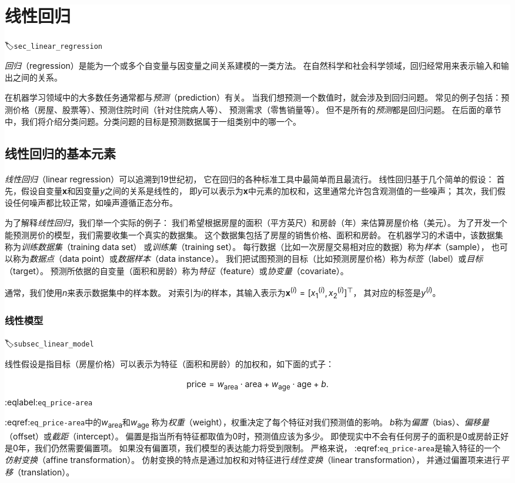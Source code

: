 # 线性回归
:label:`sec_linear_regression`

*回归*（regression）是能为一个或多个自变量与因变量之间关系建模的一类方法。
在自然科学和社会科学领域，回归经常用来表示输入和输出之间的关系。

在机器学习领域中的大多数任务通常都与*预测*（prediction）有关。
当我们想预测一个数值时，就会涉及到回归问题。
常见的例子包括：预测价格（房屋、股票等）、预测住院时间（针对住院病人等）、
预测需求（零售销量等）。
但不是所有的*预测*都是回归问题。
在后面的章节中，我们将介绍分类问题。分类问题的目标是预测数据属于一组类别中的哪一个。

## 线性回归的基本元素

*线性回归*（linear regression）可以追溯到19世纪初，
它在回归的各种标准工具中最简单而且最流行。
线性回归基于几个简单的假设：
首先，假设自变量$\mathbf{x}$和因变量$y$之间的关系是线性的，
即$y$可以表示为$\mathbf{x}$中元素的加权和，这里通常允许包含观测值的一些噪声；
其次，我们假设任何噪声都比较正常，如噪声遵循正态分布。

为了解释*线性回归*，我们举一个实际的例子：
我们希望根据房屋的面积（平方英尺）和房龄（年）来估算房屋价格（美元）。
为了开发一个能预测房价的模型，我们需要收集一个真实的数据集。
这个数据集包括了房屋的销售价格、面积和房龄。
在机器学习的术语中，该数据集称为*训练数据集*（training data set）
或*训练集*（training set）。
每行数据（比如一次房屋交易相对应的数据）称为*样本*（sample），
也可以称为*数据点*（data point）或*数据样本*（data instance）。
我们把试图预测的目标（比如预测房屋价格）称为*标签*（label）或*目标*（target）。
预测所依据的自变量（面积和房龄）称为*特征*（feature）或*协变量*（covariate）。

通常，我们使用$n$来表示数据集中的样本数。
对索引为$i$的样本，其输入表示为$\mathbf{x}^{(i)} = [x_1^{(i)}, x_2^{(i)}]^\top$，
其对应的标签是$y^{(i)}$。

### 线性模型
:label:`subsec_linear_model`

线性假设是指目标（房屋价格）可以表示为特征（面积和房龄）的加权和，如下面的式子：

$$\mathrm{price} = w_{\mathrm{area}} \cdot \mathrm{area} + w_{\mathrm{age}} \cdot \mathrm{age} + b.$$
:eqlabel:`eq_price-area`

 :eqref:`eq_price-area`中的$w_{\mathrm{area}}$和$w_{\mathrm{age}}$
称为*权重*（weight），权重决定了每个特征对我们预测值的影响。
$b$称为*偏置*（bias）、*偏移量*（offset）或*截距*（intercept）。
偏置是指当所有特征都取值为0时，预测值应该为多少。
即使现实中不会有任何房子的面积是0或房龄正好是0年，我们仍然需要偏置项。
如果没有偏置项，我们模型的表达能力将受到限制。
严格来说， :eqref:`eq_price-area`是输入特征的一个
*仿射变换*（affine transformation）。
仿射变换的特点是通过加权和对特征进行*线性变换*（linear transformation），
并通过偏置项来进行*平移*（translation）。
